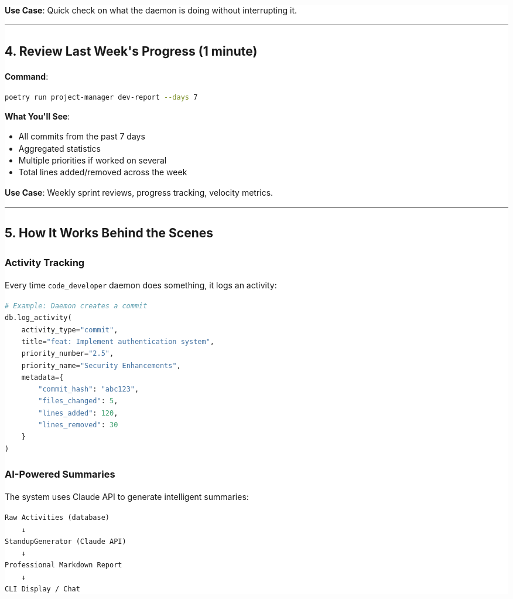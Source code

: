 **Use Case**: Quick check on what the daemon is doing without interrupting it.

---

## 4. Review Last Week's Progress (1 minute)

**Command**:
```bash
poetry run project-manager dev-report --days 7
```

**What You'll See**:
- All commits from the past 7 days
- Aggregated statistics
- Multiple priorities if worked on several
- Total lines added/removed across the week

**Use Case**: Weekly sprint reviews, progress tracking, velocity metrics.

---

## 5. How It Works Behind the Scenes

### Activity Tracking

Every time `code_developer` daemon does something, it logs an activity:

```python
# Example: Daemon creates a commit
db.log_activity(
    activity_type="commit",
    title="feat: Implement authentication system",
    priority_number="2.5",
    priority_name="Security Enhancements",
    metadata={
        "commit_hash": "abc123",
        "files_changed": 5,
        "lines_added": 120,
        "lines_removed": 30
    }
)
```

### AI-Powered Summaries

The system uses Claude API to generate intelligent summaries:

```
Raw Activities (database)
    ↓
StandupGenerator (Claude API)
    ↓
Professional Markdown Report
    ↓
CLI Display / Chat
```
